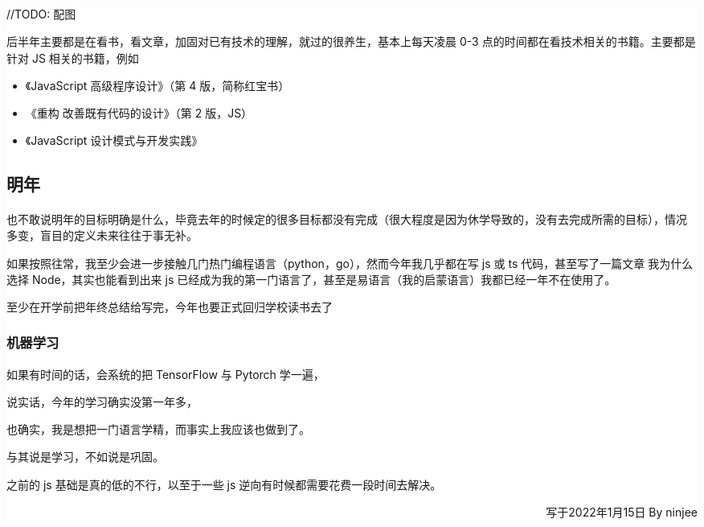 //TODO: 配图

后半年主要都是在看书，看文章，加固对已有技术的理解，就过的很养生，基本上每天凌晨 0-3 点的时间都在看技术相关的书籍。主要都是针对 JS 相关的书籍，例如

- 《JavaScript 高级程序设计》（第 4 版，简称红宝书）

- 《重构 改善既有代码的设计》（第 2 版，JS）

- 《JavaScript 设计模式与开发实践》

## 明年

也不敢说明年的目标明确是什么，毕竟去年的时候定的很多目标都没有完成（很大程度是因为休学导致的，没有去完成所需的目标），情况多变，盲目的定义未来往往于事无补。

如果按照往常，我至少会进一步接触几门热门编程语言（python，go），然而今年我几乎都在写 js 或 ts 代码，甚至写了一篇文章 我为什么选择 Node，其实也能看到出来 js 已经成为我的第一门语言了，甚至是易语言（我的启蒙语言）我都已经一年不在使用了。

至少在开学前把年终总结给写完，今年也要正式回归学校读书去了

### 机器学习

如果有时间的话，会系统的把 TensorFlow 与 Pytorch 学一遍，

说实话，今年的学习确实没第一年多，

也确实，我是想把一门语言学精，而事实上我应该也做到了。

与其说是学习，不如说是巩固。

之前的 js 基础是真的低的不行，以至于一些 js 逆向有时候都需要花费一段时间去解决。

<p align="right">写于2022年1月15日    By ninjee</p>
